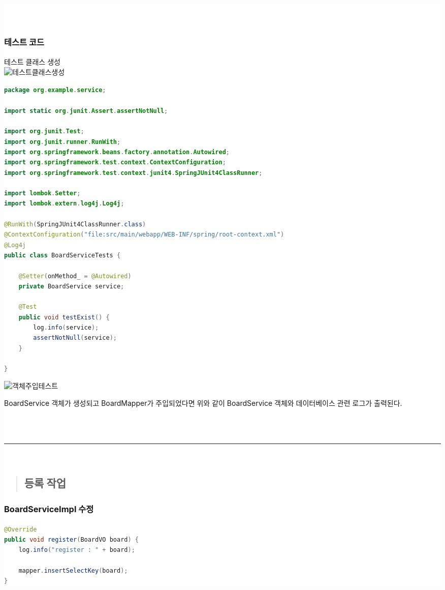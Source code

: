 <br><br>

### 테스트 코드

테스트 클래스 생성 <br>
![테스트클래스생성](https://user-images.githubusercontent.com/70805241/122579307-bf1a3a80-d08f-11eb-8766-55e02f21b5ae.png) <br>

```java
package org.example.service;

import static org.junit.Assert.assertNotNull;

import org.junit.Test;
import org.junit.runner.RunWith;
import org.springframework.beans.factory.annotation.Autowired;
import org.springframework.test.context.ContextConfiguration;
import org.springframework.test.context.junit4.SpringJUnit4ClassRunner;

import lombok.Setter;
import lombok.extern.log4j.Log4j;

@RunWith(SpringJUnit4ClassRunner.class)
@ContextConfiguration("file:src/main/webapp/WEB-INF/spring/root-context.xml")
@Log4j
public class BoardServiceTests {
	
	@Setter(onMethod_ = @Autowired)
	private BoardService service;
	
	@Test
	public void testExist() {
		log.info(service);
		assertNotNull(service);
	}
	
}
```
![객체주입테스트](https://user-images.githubusercontent.com/70805241/122579534-f8eb4100-d08f-11eb-82ce-cca49a3e1fba.png) <br>

BoardService 객체가 생성되고 BoardMapper가 주입되었다면 위와 같이 BoardService 객체와 
데이터베이스 관련 로그가 출력된다. <br>

<br><br>

-----------

<br>

> ## 등록 작업

### BoardServiceImpl 수정

```java
@Override
public void register(BoardVO board) {
    log.info("register : " + board);
    
    mapper.insertSelectKey(board);
}
```
